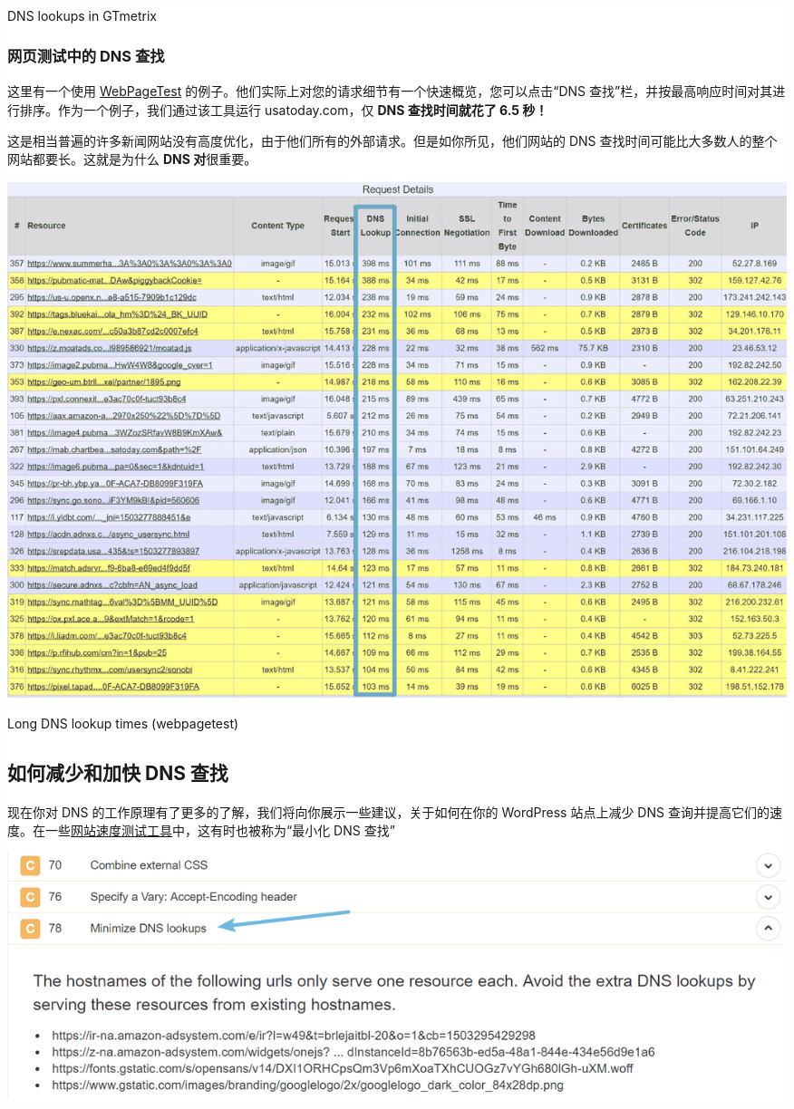 DNS lookups in GTmetrix



### 网页测试中的 DNS 查找

这里有一个使用 [WebPageTest](https://www.webpagetest.org/) 的例子。他们实际上对您的请求细节有一个快速概览，您可以点击“DNS 查找”栏，并按最高响应时间对其进行排序。作为一个例子，我们通过该工具运行 usatoday.com，仅 **DNS 查找时间就花了 6.5 秒！**

这是相当普遍的许多新闻网站没有高度优化，由于他们所有的外部请求。但是如你所见，他们网站的 DNS 查找时间可能比大多数人的整个网站都要长。这就是为什么 **DNS 对**很重要。

![Long DNS lookup times (webpagetest)](img/b9353058af89720a7458d1be93163c9e.png)

Long DNS lookup times (webpagetest)



## 如何减少和加快 DNS 查找

现在你对 DNS 的工作原理有了更多的了解，我们将向你展示一些建议，关于如何在你的 WordPress 站点上减少 DNS 查询并提高它们的速度。在一些[网站速度测试工具](https://kinsta.com/blog/website-speed-test/)中，这有时也被称为“最小化 DNS 查找”

![Minimize DNS lookups in Pingdom](img/3ef09bb27fcc07bffc3375d9fafdf689.png)
